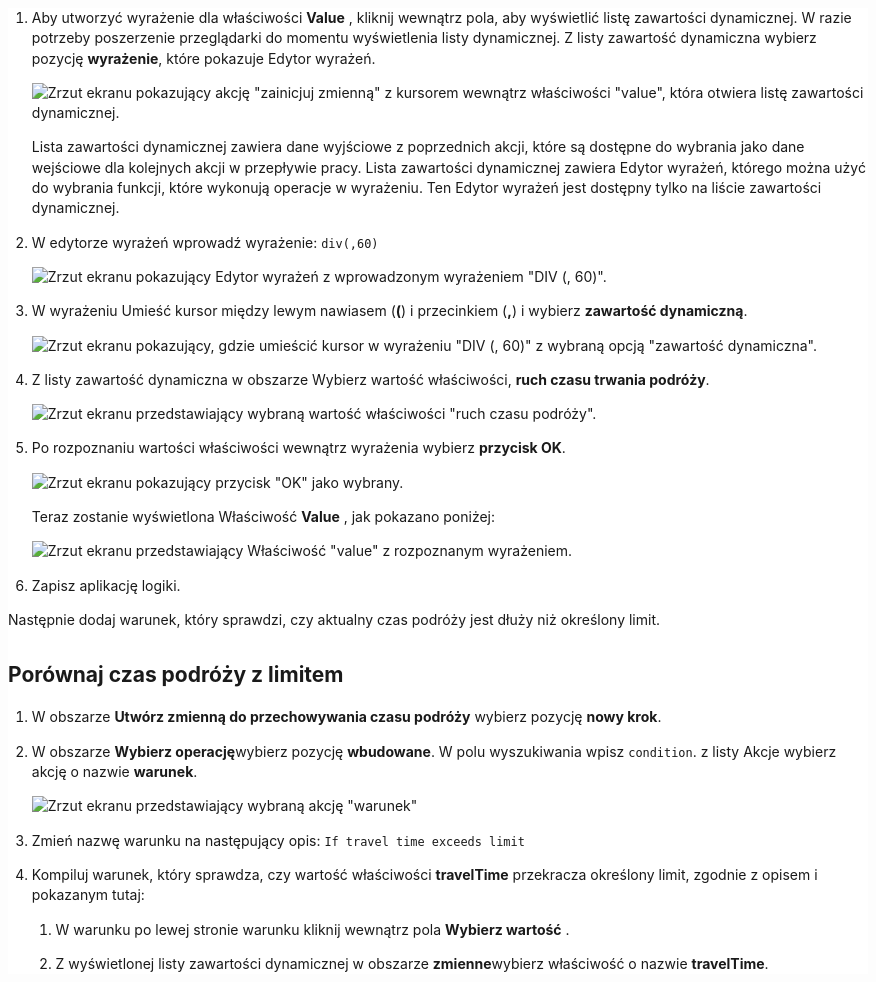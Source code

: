    1. Aby utworzyć wyrażenie dla właściwości **Value** , kliknij wewnątrz pola, aby wyświetlić listę zawartości dynamicznej. W razie potrzeby poszerzenie przeglądarki do momentu wyświetlenia listy dynamicznej. Z listy zawartość dynamiczna wybierz pozycję **wyrażenie**, które pokazuje Edytor wyrażeń.

      ![Zrzut ekranu pokazujący akcję "zainicjuj zmienną" z kursorem wewnątrz właściwości "value", która otwiera listę zawartości dynamicznej.](./media/tutorial-build-scheduled-recurring-logic-app-workflow/initialize-variable-action-settings.png)

      Lista zawartości dynamicznej zawiera dane wyjściowe z poprzednich akcji, które są dostępne do wybrania jako dane wejściowe dla kolejnych akcji w przepływie pracy. Lista zawartości dynamicznej zawiera Edytor wyrażeń, którego można użyć do wybrania funkcji, które wykonują operacje w wyrażeniu. Ten Edytor wyrażeń jest dostępny tylko na liście zawartości dynamicznej.

   1. W edytorze wyrażeń wprowadź wyrażenie: `div(,60)`

      ![Zrzut ekranu pokazujący Edytor wyrażeń z wprowadzonym wyrażeniem "DIV (, 60)".](./media/tutorial-build-scheduled-recurring-logic-app-workflow/initialize-variable-action-settings-2.png)

   1. W wyrażeniu Umieść kursor między lewym nawiasem (**(**) i przecinkiem (**,**) i wybierz **zawartość dynamiczną**.

      ![Zrzut ekranu pokazujący, gdzie umieścić kursor w wyrażeniu "DIV (, 60)" z wybraną opcją "zawartość dynamiczna".](./media/tutorial-build-scheduled-recurring-logic-app-workflow/initialize-variable-action-settings-3.png)

   1. Z listy zawartość dynamiczna w obszarze Wybierz wartość właściwości, **ruch czasu trwania podróży**.

      ![Zrzut ekranu przedstawiający wybraną wartość właściwości "ruch czasu podróży".](./media/tutorial-build-scheduled-recurring-logic-app-workflow/initialize-variable-action-settings-4.png)

   1. Po rozpoznaniu wartości właściwości wewnątrz wyrażenia wybierz **przycisk OK**.

      ![Zrzut ekranu pokazujący przycisk "OK" jako wybrany.](./media/tutorial-build-scheduled-recurring-logic-app-workflow/initialize-variable-action-settings-5.png)

      Teraz zostanie wyświetlona Właściwość **Value** , jak pokazano poniżej:

      ![Zrzut ekranu przedstawiający Właściwość "value" z rozpoznanym wyrażeniem.](./media/tutorial-build-scheduled-recurring-logic-app-workflow/initialize-variable-action-settings-6.png)

1. Zapisz aplikację logiki.

Następnie dodaj warunek, który sprawdzi, czy aktualny czas podróży jest dłuży niż określony limit.

## <a name="compare-the-travel-time-with-limit"></a>Porównaj czas podróży z limitem

1. W obszarze **Utwórz zmienną do przechowywania czasu podróży** wybierz pozycję **nowy krok**.

1. W obszarze **Wybierz operację**wybierz pozycję **wbudowane**. W polu wyszukiwania wpisz `condition`. z listy Akcje wybierz akcję o nazwie **warunek**.

   ![Zrzut ekranu przedstawiający wybraną akcję "warunek"](./media/tutorial-build-scheduled-recurring-logic-app-workflow/select-condition-action.png)

1. Zmień nazwę warunku na następujący opis: `If travel time exceeds limit`

1. Kompiluj warunek, który sprawdza, czy wartość właściwości **travelTime** przekracza określony limit, zgodnie z opisem i pokazanym tutaj:

   1. W warunku po lewej stronie warunku kliknij wewnątrz pola **Wybierz wartość** .

   1. Z wyświetlonej listy zawartości dynamicznej w obszarze **zmienne**wybierz właściwość o nazwie **travelTime**.
